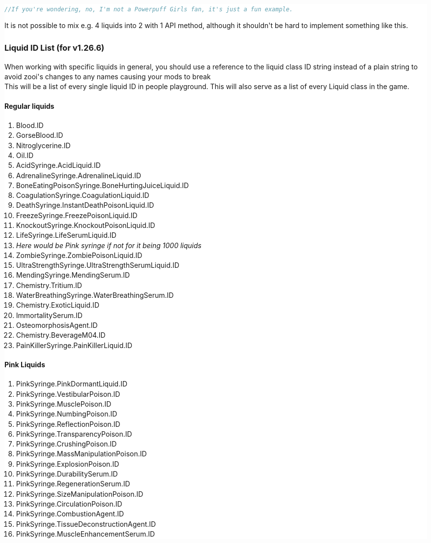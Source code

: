 ```cs
//If you're wondering, no, I'm not a Powerpuff Girls fan, it's just a fun example.
```
It is not possible to mix e.g. 4 liquids into 2 with 1 API method, although it shouldn't be hard to implement something like this.

### Liquid ID List (for v1.26.6)
When working with specific liquids in general, you should use a reference to the liquid class ID string instead of a plain string to avoid zooi's changes to any names causing your mods to break<br/>
This will be a list of every single liquid ID in people playground. This will also serve as a list of every Liquid class in the game.

#### Regular liquids
1. Blood.ID
1. GorseBlood.ID
1. Nitroglycerine.ID
1. Oil.ID
1. AcidSyringe.AcidLiquid.ID
1. AdrenalineSyringe.AdrenalineLiquid.ID
1. BoneEatingPoisonSyringe.BoneHurtingJuiceLiquid.ID
1. CoagulationSyringe.CoagulationLiquid.ID
1. DeathSyringe.InstantDeathPoisonLiquid.ID
1. FreezeSyringe.FreezePoisonLiquid.ID
1. KnockoutSyringe.KnockoutPoisonLiquid.ID
1. LifeSyringe.LifeSerumLiquid.ID
1. *Here would be Pink syringe if not for it being 1000 liquids*
1. ZombieSyringe.ZombiePoisonLiquid.ID
1. UltraStrengthSyringe.UltraStrengthSerumLiquid.ID
1. MendingSyringe.MendingSerum.ID
1. Chemistry.Tritium.ID
1. WaterBreathingSyringe.WaterBreathingSerum.ID
1. Chemistry.ExoticLiquid.ID
1. ImmortalitySerum.ID
1. OsteomorphosisAgent.ID
1. Chemistry.BeverageM04.ID
1. PainKillerSyringe.PainKillerLiquid.ID


#### Pink Liquids
1. PinkSyringe.PinkDormantLiquid.ID
1. PinkSyringe.VestibularPoison.ID
1. PinkSyringe.MusclePoison.ID
1. PinkSyringe.NumbingPoison.ID
1. PinkSyringe.ReflectionPoison.ID
1. PinkSyringe.TransparencyPoison.ID
1. PinkSyringe.CrushingPoison.ID
1. PinkSyringe.MassManipulationPoison.ID
1. PinkSyringe.ExplosionPoison.ID
1. PinkSyringe.DurabilitySerum.ID
1. PinkSyringe.RegenerationSerum.ID
1. PinkSyringe.SizeManipulationPoison.ID
1. PinkSyringe.CirculationPoison.ID
1. PinkSyringe.CombustionAgent.ID
1. PinkSyringe.TissueDeconstructionAgent.ID
1. PinkSyringe.MuscleEnhancementSerum.ID

